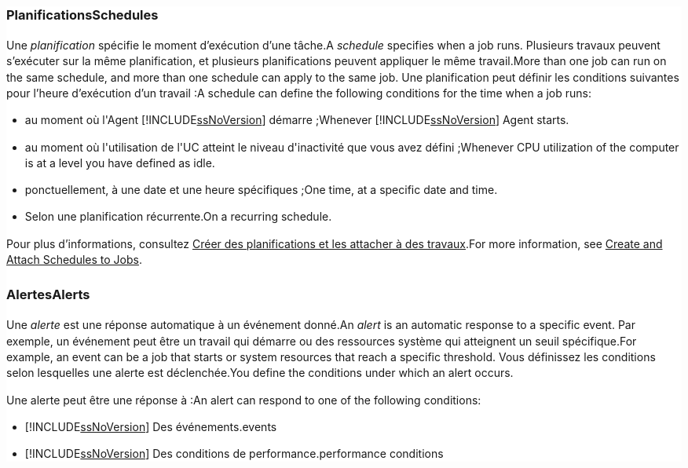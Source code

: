 ### <a name="schedules"></a><span data-ttu-id="51b71-136">Planifications</span><span class="sxs-lookup"><span data-stu-id="51b71-136">Schedules</span></span>  
 <span data-ttu-id="51b71-137">Une *planification* spécifie le moment d’exécution d’une tâche.</span><span class="sxs-lookup"><span data-stu-id="51b71-137">A *schedule* specifies when a job runs.</span></span> <span data-ttu-id="51b71-138">Plusieurs travaux peuvent s’exécuter sur la même planification, et plusieurs planifications peuvent appliquer le même travail.</span><span class="sxs-lookup"><span data-stu-id="51b71-138">More than one job can run on the same schedule, and more than one schedule can apply to the same job.</span></span> <span data-ttu-id="51b71-139">Une planification peut définir les conditions suivantes pour l’heure d’exécution d’un travail :</span><span class="sxs-lookup"><span data-stu-id="51b71-139">A schedule can define the following conditions for the time when a job runs:</span></span>  
  
-   <span data-ttu-id="51b71-140">au moment où l'Agent [!INCLUDE[ssNoVersion](../../includes/ssnoversion-md.md)] démarre ;</span><span class="sxs-lookup"><span data-stu-id="51b71-140">Whenever [!INCLUDE[ssNoVersion](../../includes/ssnoversion-md.md)] Agent starts.</span></span>  
  
-   <span data-ttu-id="51b71-141">au moment où l'utilisation de l'UC atteint le niveau d'inactivité que vous avez défini ;</span><span class="sxs-lookup"><span data-stu-id="51b71-141">Whenever CPU utilization of the computer is at a level you have defined as idle.</span></span>  
  
-   <span data-ttu-id="51b71-142">ponctuellement, à une date et une heure spécifiques ;</span><span class="sxs-lookup"><span data-stu-id="51b71-142">One time, at a specific date and time.</span></span>  
  
-   <span data-ttu-id="51b71-143">Selon une planification récurrente.</span><span class="sxs-lookup"><span data-stu-id="51b71-143">On a recurring schedule.</span></span>  
  
 <span data-ttu-id="51b71-144">Pour plus d’informations, consultez [Créer des planifications et les attacher à des travaux](create-and-attach-schedules-to-jobs.md).</span><span class="sxs-lookup"><span data-stu-id="51b71-144">For more information, see [Create and Attach Schedules to Jobs](create-and-attach-schedules-to-jobs.md).</span></span>  
  
### <a name="alerts"></a><span data-ttu-id="51b71-145">Alertes</span><span class="sxs-lookup"><span data-stu-id="51b71-145">Alerts</span></span>  
 <span data-ttu-id="51b71-146">Une *alerte* est une réponse automatique à un événement donné.</span><span class="sxs-lookup"><span data-stu-id="51b71-146">An *alert* is an automatic response to a specific event.</span></span> <span data-ttu-id="51b71-147">Par exemple, un événement peut être un travail qui démarre ou des ressources système qui atteignent un seuil spécifique.</span><span class="sxs-lookup"><span data-stu-id="51b71-147">For example, an event can be a job that starts or system resources that reach a specific threshold.</span></span> <span data-ttu-id="51b71-148">Vous définissez les conditions selon lesquelles une alerte est déclenchée.</span><span class="sxs-lookup"><span data-stu-id="51b71-148">You define the conditions under which an alert occurs.</span></span>  
  
 <span data-ttu-id="51b71-149">Une alerte peut être une réponse à :</span><span class="sxs-lookup"><span data-stu-id="51b71-149">An alert can respond to one of the following conditions:</span></span>  
  
-   [!INCLUDE[ssNoVersion](../../includes/ssnoversion-md.md)] <span data-ttu-id="51b71-150">Des événements.</span><span class="sxs-lookup"><span data-stu-id="51b71-150">events</span></span>  
  
-   [!INCLUDE[ssNoVersion](../../includes/ssnoversion-md.md)] <span data-ttu-id="51b71-151">Des conditions de performance.</span><span class="sxs-lookup"><span data-stu-id="51b71-151">performance conditions</span></span>  
  